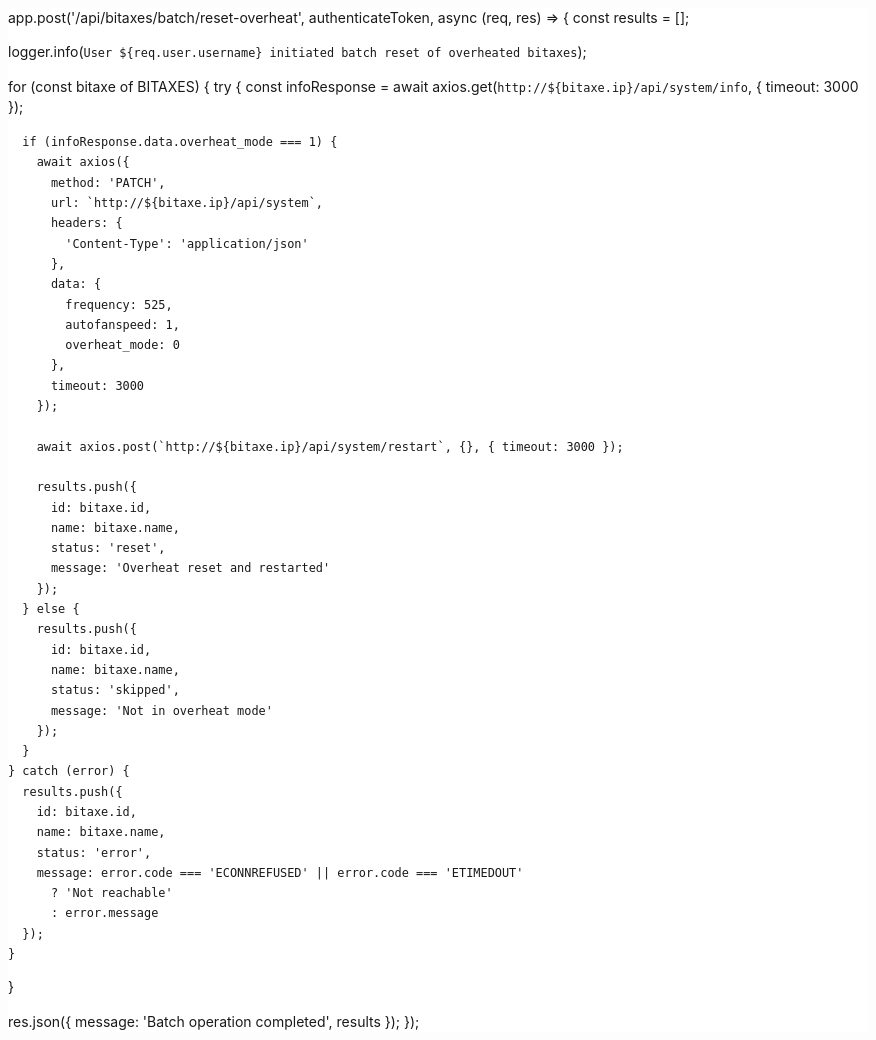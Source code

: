 app.post('/api/bitaxes/batch/reset-overheat', authenticateToken, async (req, res) => {
  const results = [];
  
  logger.info(`User ${req.user.username} initiated batch reset of overheated bitaxes`);
  
  for (const bitaxe of BITAXES) {
    try {
      const infoResponse = await axios.get(`http://${bitaxe.ip}/api/system/info`, { timeout: 3000 });
      
      if (infoResponse.data.overheat_mode === 1) {
        await axios({
          method: 'PATCH',
          url: `http://${bitaxe.ip}/api/system`,
          headers: {
            'Content-Type': 'application/json'
          },
          data: {
            frequency: 525,
            autofanspeed: 1,
            overheat_mode: 0
          },
          timeout: 3000
        });
        
        await axios.post(`http://${bitaxe.ip}/api/system/restart`, {}, { timeout: 3000 });
        
        results.push({
          id: bitaxe.id,
          name: bitaxe.name,
          status: 'reset',
          message: 'Overheat reset and restarted'
        });
      } else {
        results.push({
          id: bitaxe.id,
          name: bitaxe.name,
          status: 'skipped',
          message: 'Not in overheat mode'
        });
      }
    } catch (error) {
      results.push({
        id: bitaxe.id,
        name: bitaxe.name,
        status: 'error',
        message: error.code === 'ECONNREFUSED' || error.code === 'ETIMEDOUT' 
          ? 'Not reachable' 
          : error.message
      });
    }
  }
  
  res.json({
    message: 'Batch operation completed',
    results
  });
});
